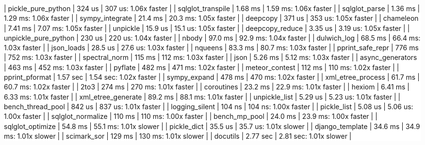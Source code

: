 | pickle_pure_python         | 324 us                                                 | 307 us: 1.06x faster                                                   |
| sqlglot_transpile          | 1.68 ms                                                | 1.59 ms: 1.06x faster                                                  |
| sqlglot_parse              | 1.36 ms                                                | 1.29 ms: 1.06x faster                                                  |
| sympy_integrate            | 21.4 ms                                                | 20.3 ms: 1.05x faster                                                  |
| deepcopy                   | 371 us                                                 | 353 us: 1.05x faster                                                   |
| chameleon                  | 7.41 ms                                                | 7.07 ms: 1.05x faster                                                  |
| unpickle                   | 15.9 us                                                | 15.1 us: 1.05x faster                                                  |
| deepcopy_reduce            | 3.35 us                                                | 3.19 us: 1.05x faster                                                  |
| unpickle_pure_python       | 230 us                                                 | 220 us: 1.04x faster                                                   |
| nbody                      | 97.0 ms                                                | 92.9 ms: 1.04x faster                                                  |
| dulwich_log                | 68.5 ms                                                | 66.4 ms: 1.03x faster                                                  |
| json_loads                 | 28.5 us                                                | 27.6 us: 1.03x faster                                                  |
| nqueens                    | 83.3 ms                                                | 80.7 ms: 1.03x faster                                                  |
| pprint_safe_repr           | 776 ms                                                 | 752 ms: 1.03x faster                                                   |
| spectral_norm              | 115 ms                                                 | 112 ms: 1.03x faster                                                   |
| json                       | 5.26 ms                                                | 5.12 ms: 1.03x faster                                                  |
| async_generators           | 463 ms                                                 | 452 ms: 1.03x faster                                                   |
| pyflate                    | 482 ms                                                 | 471 ms: 1.02x faster                                                   |
| meteor_contest             | 112 ms                                                 | 110 ms: 1.02x faster                                                   |
| pprint_pformat             | 1.57 sec                                               | 1.54 sec: 1.02x faster                                                 |
| sympy_expand               | 478 ms                                                 | 470 ms: 1.02x faster                                                   |
| xml_etree_process          | 61.7 ms                                                | 60.7 ms: 1.02x faster                                                  |
| 2to3                       | 274 ms                                                 | 270 ms: 1.01x faster                                                   |
| coroutines                 | 23.2 ms                                                | 22.9 ms: 1.01x faster                                                  |
| hexiom                     | 6.41 ms                                                | 6.33 ms: 1.01x faster                                                  |
| xml_etree_generate         | 89.2 ms                                                | 88.1 ms: 1.01x faster                                                  |
| unpickle_list              | 5.29 us                                                | 5.23 us: 1.01x faster                                                  |
| bench_thread_pool          | 842 us                                                 | 837 us: 1.01x faster                                                   |
| logging_silent             | 104 ns                                                 | 104 ns: 1.00x faster                                                   |
| pickle_list                | 5.08 us                                                | 5.06 us: 1.00x faster                                                  |
| sqlglot_normalize          | 110 ms                                                 | 110 ms: 1.00x faster                                                   |
| bench_mp_pool              | 24.0 ms                                                | 23.9 ms: 1.00x faster                                                  |
| sqlglot_optimize           | 54.8 ms                                                | 55.1 ms: 1.01x slower                                                  |
| pickle_dict                | 35.5 us                                                | 35.7 us: 1.01x slower                                                  |
| django_template            | 34.6 ms                                                | 34.9 ms: 1.01x slower                                                  |
| scimark_sor                | 129 ms                                                 | 130 ms: 1.01x slower                                                   |
| docutils                   | 2.77 sec                                               | 2.81 sec: 1.01x slower                                                 |